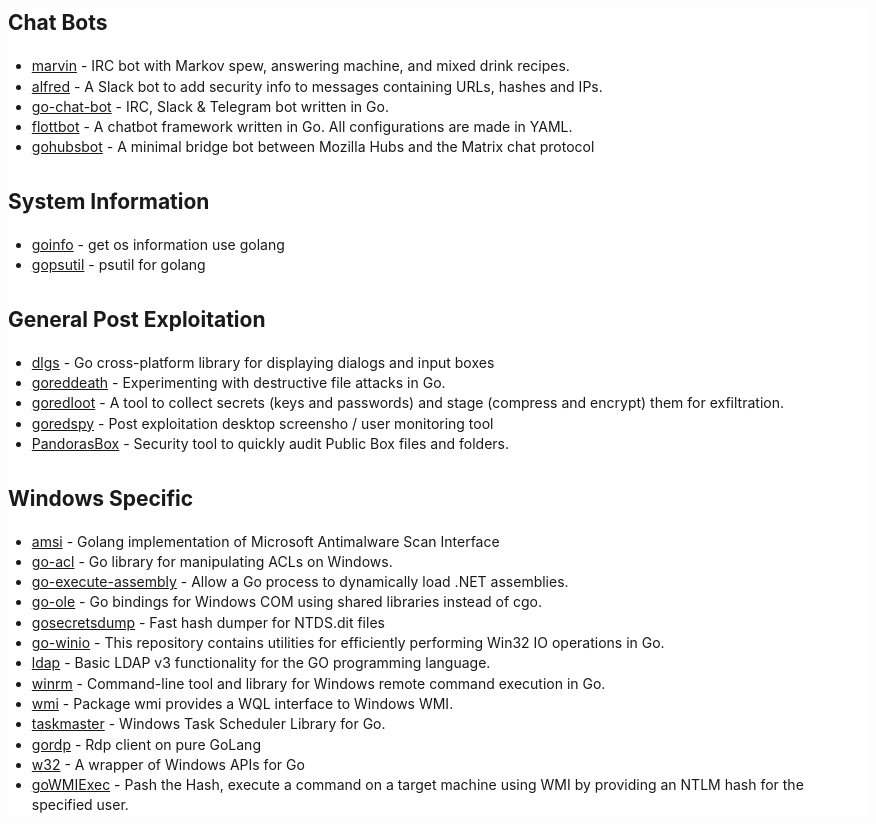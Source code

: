 
## Chat Bots

* [marvin](https://github.com/awgh/marvin) - IRC bot with Markov spew, answering machine, and mixed drink recipes.
* [alfred](https://github.com/demisto/alfred) - A Slack bot to add security info to messages containing URLs, hashes and IPs.
* [go-chat-bot](https://github.com/go-chat-bot/bot) - IRC, Slack & Telegram bot written in Go.
* [flottbot](https://github.com/target/flottbot) - A chatbot framework written in Go. All configurations are made in YAML.
* [gohubsbot](https://gitlab.com/rek2/gohubsbot) - A minimal bridge bot between Mozilla Hubs and the Matrix chat protocol

## System Information

* [goinfo](https://github.com/matishsiao/goInfo) - get os information use golang
* [gopsutil](https://github.com/shirou/gopsutil) - psutil for golang


## General Post Exploitation

* [dlgs](https://github.com/gen2brain/dlgs) - Go cross-platform library for displaying dialogs and input boxes
* [goreddeath](https://github.com/ahhh/GoRedDeath) - Experimenting with destructive file attacks in Go.
* [goredloot](https://github.com/ahhh/GoRedLoot) - A tool to collect secrets (keys and passwords) and stage (compress and encrypt) them for exfiltration.
* [goredspy](https://github.com/ahhh/GoRedSpy) - Post exploitation desktop screensho / user monitoring tool
* [PandorasBox](https://github.com/Adversis/PandorasBox) - Security tool to quickly audit Public Box files and folders.


## Windows Specific

* [amsi](https://github.com/garethjensen/amsi) - Golang implementation of Microsoft Antimalware Scan Interface
* [go-acl](https://github.com/hectane/go-acl) - Go library for manipulating ACLs on Windows.
* [go-execute-assembly](https://github.com/lesnuages/go-execute-assembly) - Allow a Go process to dynamically load .NET assemblies.
* [go-ole](https://github.com/go-ole/go-ole) - Go bindings for Windows COM using shared libraries instead of cgo.
* [gosecretsdump](https://github.com/C-Sto/gosecretsdump) - Fast hash dumper for NTDS.dit files
* [go-winio](https://github.com/Microsoft/go-winio) - This repository contains utilities for efficiently performing Win32 IO operations in Go.
* [ldap](https://github.com/go-ldap/ldap) - Basic LDAP v3 functionality for the GO programming language.
* [winrm](https://github.com/masterzen/winrm) - Command-line tool and library for Windows remote command execution in Go.
* [wmi](https://github.com/StackExchange/wmi) - Package wmi provides a WQL interface to Windows WMI.
* [taskmaster](https://github.com/capnspacehook/taskmaster) - Windows Task Scheduler Library for Go.
* [gordp](https://github.com/Madnikulin50/gordp) - Rdp client on pure GoLang
* [w32](https://github.com/JamesHovious/w32) - A wrapper of Windows APIs for Go
* [goWMIExec](https://github.com/C-Sto/goWMIExec) - Pash the Hash,  execute a command on a target machine using WMI by providing an NTLM hash for the specified user.
